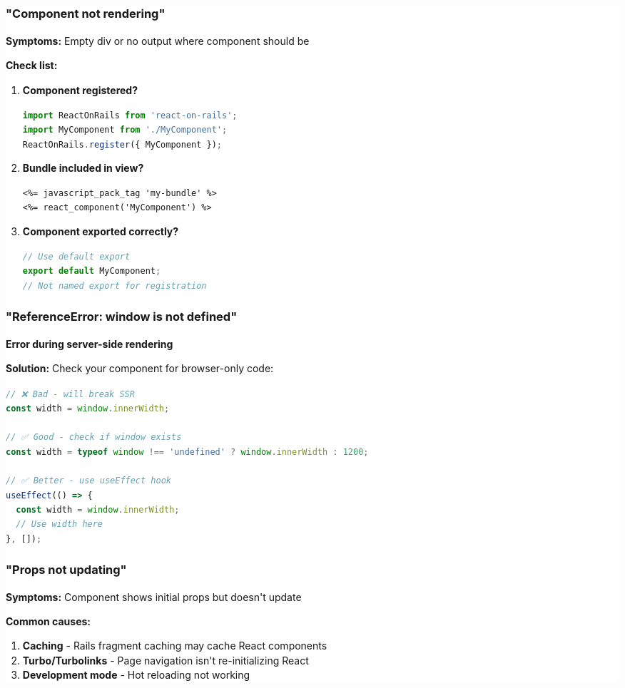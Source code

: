 ### "Component not rendering"

**Symptoms:** Empty div or no output where component should be

**Check list:**

1. **Component registered?**

   ```javascript
   import ReactOnRails from 'react-on-rails';
   import MyComponent from './MyComponent';
   ReactOnRails.register({ MyComponent });
   ```

2. **Bundle included in view?**

   ```erb
   <%= javascript_pack_tag 'my-bundle' %>
   <%= react_component('MyComponent') %>
   ```

3. **Component exported correctly?**
   ```javascript
   // Use default export
   export default MyComponent;
   // Not named export for registration
   ```

### "ReferenceError: window is not defined"

**Error during server-side rendering**

**Solution:** Check your component for browser-only code:

```javascript
// ❌ Bad - will break SSR
const width = window.innerWidth;

// ✅ Good - check if window exists
const width = typeof window !== 'undefined' ? window.innerWidth : 1200;

// ✅ Better - use useEffect hook
useEffect(() => {
  const width = window.innerWidth;
  // Use width here
}, []);
```

### "Props not updating"

**Symptoms:** Component shows initial props but doesn't update

**Common causes:**

1. **Caching** - Rails fragment caching may cache React components
2. **Turbo/Turbolinks** - Page navigation isn't re-initializing React
3. **Development mode** - Hot reloading not working
